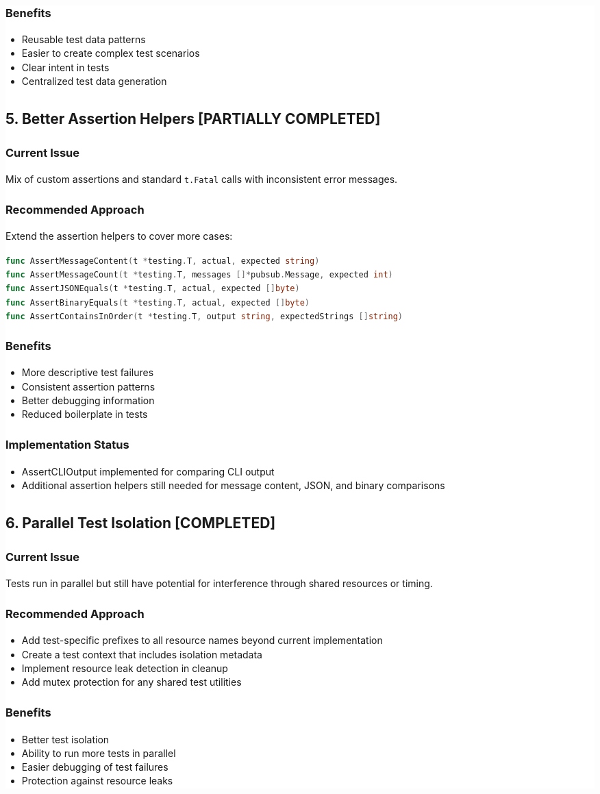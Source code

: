 ### Benefits
- Reusable test data patterns
- Easier to create complex test scenarios
- Clear intent in tests
- Centralized test data generation

## 5. Better Assertion Helpers [PARTIALLY COMPLETED]

### Current Issue
Mix of custom assertions and standard `t.Fatal` calls with inconsistent error messages.

### Recommended Approach
Extend the assertion helpers to cover more cases:

```go
func AssertMessageContent(t *testing.T, actual, expected string)
func AssertMessageCount(t *testing.T, messages []*pubsub.Message, expected int)
func AssertJSONEquals(t *testing.T, actual, expected []byte)
func AssertBinaryEquals(t *testing.T, actual, expected []byte)
func AssertContainsInOrder(t *testing.T, output string, expectedStrings []string)
```

### Benefits
- More descriptive test failures
- Consistent assertion patterns
- Better debugging information
- Reduced boilerplate in tests

### Implementation Status
- AssertCLIOutput implemented for comparing CLI output
- Additional assertion helpers still needed for message content, JSON, and binary comparisons

## 6. Parallel Test Isolation [COMPLETED]

### Current Issue
Tests run in parallel but still have potential for interference through shared resources or timing.

### Recommended Approach
- Add test-specific prefixes to all resource names beyond current implementation
- Create a test context that includes isolation metadata
- Implement resource leak detection in cleanup
- Add mutex protection for any shared test utilities

### Benefits
- Better test isolation
- Ability to run more tests in parallel
- Easier debugging of test failures
- Protection against resource leaks

